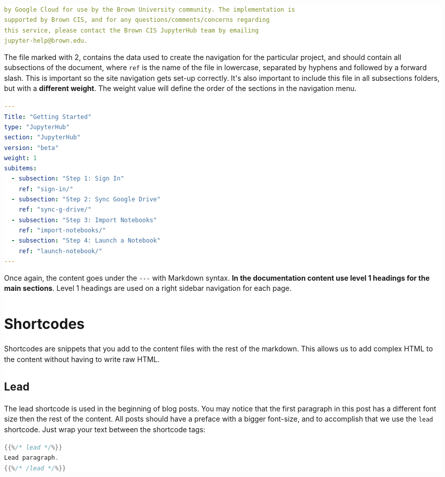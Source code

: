 ```yaml
by Google Cloud for use by the Brown University community. The implementation is
supported by Brown CIS, and for any questions/comments/concerns regarding
this service, please contact the Brown CIS JupyterHub team by emailing
jupyter-help@brown.edu.
```

The file marked with 2, contains the data used to create the navigation for the
particular project, and should contain all subsections of the document, where `ref`
is the name of the file in lowercase, separated by hyphens and followed by a
forward slash. This is important so the site navigation gets set-up correctly.
It's also important to include this file in all subsections folders, but with
a **different weight**. The weight value will define the order of the sections
in the navigation menu.

```yaml
---
Title: "Getting Started"
type: "JupyterHub"
section: "JupyterHub"
version: "beta"
weight: 1
subitems:
  - subsection: "Step 1: Sign In"
    ref: "sign-in/"
  - subsection: "Step 2: Sync Google Drive"
    ref: "sync-g-drive/"
  - subsection: "Step 3: Import Notebooks"
    ref: "import-notebooks/"
  - subsection: "Step 4: Launch a Notebook"
    ref: "launch-notebook/"
---
```

Once again, the content goes under the `---` with Markdown syntax. **In the
documentation content use level 1 headings for the main sections**. Level 1
headings are used on a right sidebar navigation for each page.


# Shortcodes

Shortcodes are snippets that you add to the content files with the rest of the
markdown. This allows us to add complex HTML to the content without having to
write raw HTML.

## Lead

The lead shortcode is used in the beginning of blog posts. You may notice that
the first paragraph in this post has a different font size then the rest of the
content. All posts should have a preface with a bigger font-size, and to accomplish
that we use the `lead` shortcode. Just wrap your text between the shortcode tags:

```go
{{%/* lead */%}}
Lead paragraph.
{{%/* /lead */%}}
```
